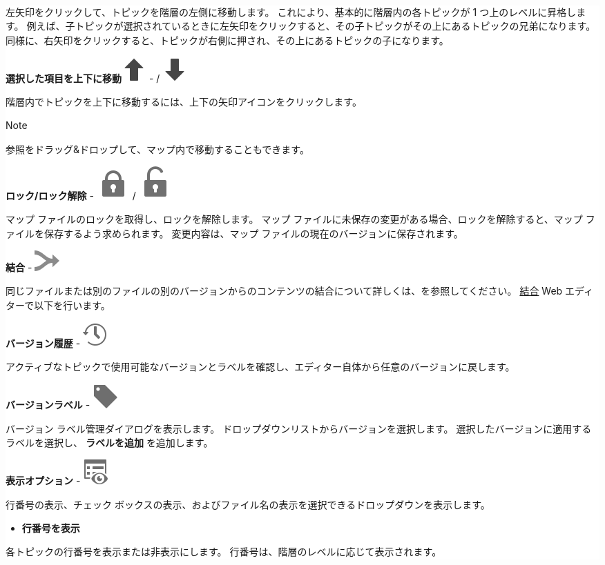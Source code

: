左矢印をクリックして、トピックを階層の左側に移動します。 これにより、基本的に階層内の各トピックが 1 つ上のレベルに昇格します。 例えば、子トピックが選択されているときに左矢印をクリックすると、その子トピックがその上にあるトピックの兄弟になります。 同様に、右矢印をクリックすると、トピックが右側に押され、その上にあるトピックの子になります。

**選択した項目を上下に移動![](images/arrowup.svg)** - / ![](images/arrowdown.svg)

階層内でトピックを上下に移動するには、上下の矢印アイコンをクリックします。

>[!NOTE]
>
> 参照をドラッグ&amp;ドロップして、マップ内で移動することもできます。

**ロック/ロック解除** - ![](images/LockClosed_icon.svg) / ![](images/LockOpen_icon.svg)

マップ ファイルのロックを取得し、ロックを解除します。 マップ ファイルに未保存の変更がある場合、ロックを解除すると、マップ ファイルを保存するよう求められます。 変更内容は、マップ ファイルの現在のバージョンに保存されます。

**結合** - ![](images/merge-icon.svg)

同じファイルまたは別のファイルの別のバージョンからのコンテンツの結合について詳しくは、を参照してください。 [結合](web-editor-features.md#id205DF04E0HS) Web エディターで以下を行います。

**バージョン履歴** - ![](images/version-history-web-editor-ico.svg)

アクティブなトピックで使用可能なバージョンとラベルを確認し、エディター自体から任意のバージョンに戻します。

**バージョンラベル** - ![](images/version-label-icon.svg)

バージョン ラベル管理ダイアログを表示します。 ドロップダウンリストからバージョンを選択します。 選択したバージョンに適用するラベルを選択し、 **ラベルを追加** を追加します。

**表示オプション** - ![](images/view-options.svg)

行番号の表示、チェック ボックスの表示、およびファイル名の表示を選択できるドロップダウンを表示します。

- **行番号を表示**

各トピックの行番号を表示または非表示にします。 行番号は、階層のレベルに応じて表示されます。

